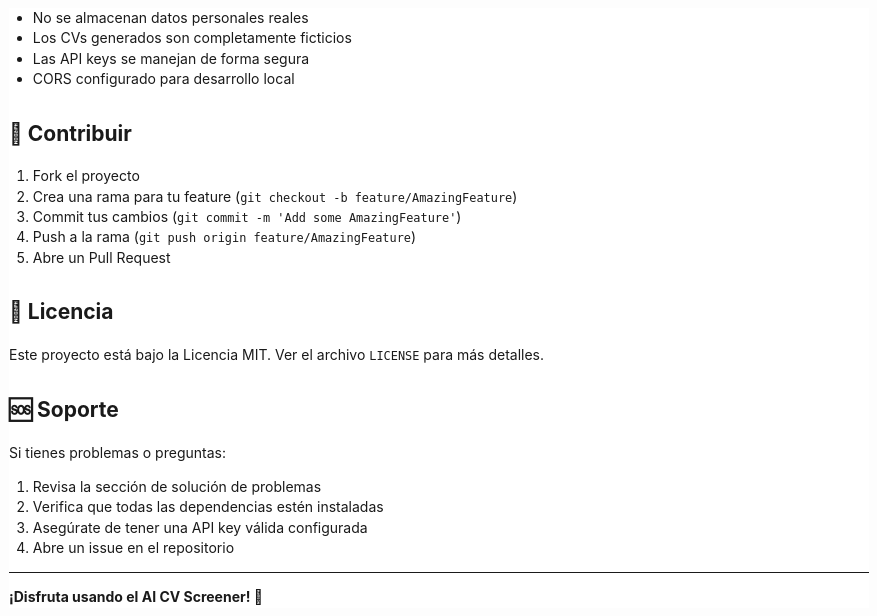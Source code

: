 - No se almacenan datos personales reales
- Los CVs generados son completamente ficticios
- Las API keys se manejan de forma segura
- CORS configurado para desarrollo local

## 🤝 Contribuir

1. Fork el proyecto
2. Crea una rama para tu feature (`git checkout -b feature/AmazingFeature`)
3. Commit tus cambios (`git commit -m 'Add some AmazingFeature'`)
4. Push a la rama (`git push origin feature/AmazingFeature`)
5. Abre un Pull Request

## 📄 Licencia

Este proyecto está bajo la Licencia MIT. Ver el archivo `LICENSE` para más detalles.

## 🆘 Soporte

Si tienes problemas o preguntas:

1. Revisa la sección de solución de problemas
2. Verifica que todas las dependencias estén instaladas
3. Asegúrate de tener una API key válida configurada
4. Abre un issue en el repositorio

---

**¡Disfruta usando el AI CV Screener! 🎉**
